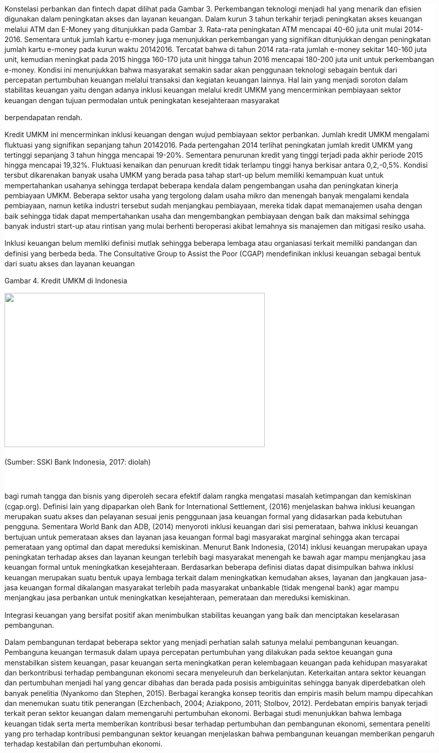 <p><span class="font7">Konstelasi perbankan dan fintech dapat dilihat pada Gambar 3. Perkembangan teknologi menjadi hal yang menarik dan efisien digunakan dalam peningkatan akses dan layanan keuangan. Dalam kurun 3 tahun terkahir terjadi peningkatan akses keuangan melalui ATM dan E-Money yang ditunjukkan pada Gambar 3. Rata-rata peningkatan ATM mencapai 40-60 juta unit mulai 2014-2016. Sementara untuk jumlah kartu e-money juga menunjukkan perkembangan yang signifikan ditunjukkan dengan peningkatan jumlah kartu e-money pada kurun waktu 20142016. Tercatat bahwa di tahun 2014 rata-rata jumlah e-money sekitar 140-160 juta unit, kemudian meningkat pada 2015 hingga 160-170 juta unit hingga tahun 2016 mencapai 180-200 juta unit untuk perkembangan e-money. Kondisi ini menunjukkan bahwa masyarakat semakin sadar akan penggunaan teknologi sebagain bentuk dari percepatan pertumbuhan keuangan melalui transaksi dan kegiatan keuangan lainnya. Hal lain yang menjadi soroton dalam stabilitas keuangan yaitu dengan adanya inklusi keuangan melalui kredit UMKM yang mencerminkan pembiayaan sektor keuangan dengan tujuan permodalan untuk peningkatan kesejahteraan masyarakat</span></p>
<p><span class="font7">berpendapatan rendah.</span></p>
<p><span class="font7">Kredit UMKM ini mencerminkan inklusi keuangan dengan wujud pembiayaan sektor perbankan. Jumlah kredit UMKM mengalami fluktuasi yang signifikan sepanjang tahun 20142016. Pada pertengahan 2014 terlihat peningkatan jumlah kredit UMKM yang tertinggi sepanjang 3 tahun hingga mencapai 19-20%. Sementara penurunan kredit yang tinggi terjadi pada akhir periode 2015 hingga mencapai 19,32%. Fluktuasi kenaikan dan penuruan kredit tidak terlampu tinggi hanya berkisar antara 0,2,-0,5%. Kondisi tersbut dikarenakan banyak usaha UMKM yang berada pasa tahap start-up belum memiliki kemampuan kuat untuk mempertahankan usahanya sehingga terdapat beberapa kendala dalam pengembangan usaha dan peningkatan kinerja pembiayaan UMKM. Beberapa sektor usaha yang tergolong dalam usaha mikro dan menengah banyak mengalami kendala pembiayaan, namun ketika industri tersebut sudah menjangkau pembiayaan, mereka tidak dapat memanajemen usaha dengan baik sehingga tidak dapat mempertahankan usaha dan mengembangkan pembiayaan dengan baik dan maksimal sehingga banyak industri start-up atau rintisan yang mulai berhenti beroperasi akibat lemahnya sis manajemen dan mitigasi resiko usaha.</span></p>
<p><span class="font7">Inklusi keuangan belum memliki definisi mutlak sehingga beberapa lembaga atau organiasasi terkait memiliki pandangan dan definisi yang berbeda beda. The Consultative Group to Assist the Poor (CGAP) mendefinikan inklusi keuangan sebagai bentuk dari suatu akses dan layanan keuangan</span></p>
<div>
<p><span class="font7">Gambar 4. Kredit UMKM di Indonesia</span></p><img src="https://jurnal.harianregional.com/media/38274-4.jpg" alt="" style="width:390pt;height:231pt;">
<p><span class="font7">(Sumber: SSKI Bank Indonesia, 2017: diolah)</span></p>
</div><br clear="all">
<p><span class="font7">bagi rumah tangga dan bisnis yang diperoleh secara efektif dalam rangka mengatasi masalah ketimpangan dan kemiskinan (cgap.org). Definisi lain yang dipaparkan oleh Bank for International Settlement, (2016) menjelaskan bahwa inklusi keuangan merupakan suatu akses dan pelayanan sesuai jenis penggunaan jasa keuangan formal yang didasarkan pada kebutuhan pengguna. Sementara World Bank dan ADB, (2014) menyoroti inklusi keuangan dari sisi pemerataan, bahwa inklusi keuangan bertujuan untuk pemerataan akses dan layanan jasa keuangan formal bagi masyarakat marginal sehingga akan tercapai pemerataan yang optimal dan dapat mereduksi kemiskinan. Menurut Bank Indonesia, (2014) inklusi keuangan merupakan upaya peningkatan terhadap akses dan layanan keungan terlebih bagi masyarakat menengah ke bawah agar mampu menjangkau jasa keuangan formal untuk meningkatkan kesejahteraan. Berdasarkan beberapa definisi diatas dapat disimpulkan bahwa inklusi keuangan merupakan suatu bentuk upaya lembaga terkait dalam meningkatkan kemudahan akses, layanan dan jangkauan jasa-jasa keuangan formal dikalangan masyarakat terlebih pada masyarakat unbankable (tidak mengenal bank) agar mampu menjangkau jasa perbankan untuk meningkatkan kesejahteraan, pemerataan dan mereduksi kemiskinan.</span></p>
<p><span class="font7">Integrasi keuangan yang bersifat positif akan menimbulkan stabilitas keuangan yang baik dan menciptakan keselarasan pembangunan.</span></p>
<p><span class="font7">Dalam pembangunan terdapat beberapa sektor yang menjadi perhatian salah satunya melalui pembangunan keuangan. Pembanguna keuangan termasuk dalam upaya percepatan pertumbuhan yang dilakukan pada sektoe keuangan guna menstabilkan sistem keuangan, pasar keuangan serta meningkatkan peran kelembagaan keuangan pada kehidupan masyarakat dan berkontribusi terhadap pembangunan ekonomi secara menyeleuruh dan berkelanjutan. Keterkaitan antara sektor keuangan dan pertumbuhan menjadi hal yang gencar dibahas dan berada pada posisis ambiguinitas sehingga banyak diperdebatkan oleh banyak penelitia (Nyankomo dan Stephen, 2015). Berbagai kerangka konsep teoritis dan empiris masih belum mampu dipecahkan dan menemukan suatu titik penerangan (Ezchenbach, 2004; Aziakpono, 2011; Stolbov, 2012). Perdebatan empiris banyak terjadi terkait peran sektor keuangan dalam memengaruhi pertumbuhan ekonomi. Berbagai studi menunjukkan bahwa lembaga keuangan tidak serta merta memberikan kontribusi besar terhadap pertumbuhan dan pembangunan ekonomi, sementara peneliti yang pro terhadap kontribusi pembangunan sektor keuangan menjelaskan bahwa pembangunan keuangan memberikan pengaruh terhadap kestabilan dan pertumbuhan ekonomi.</span></p>